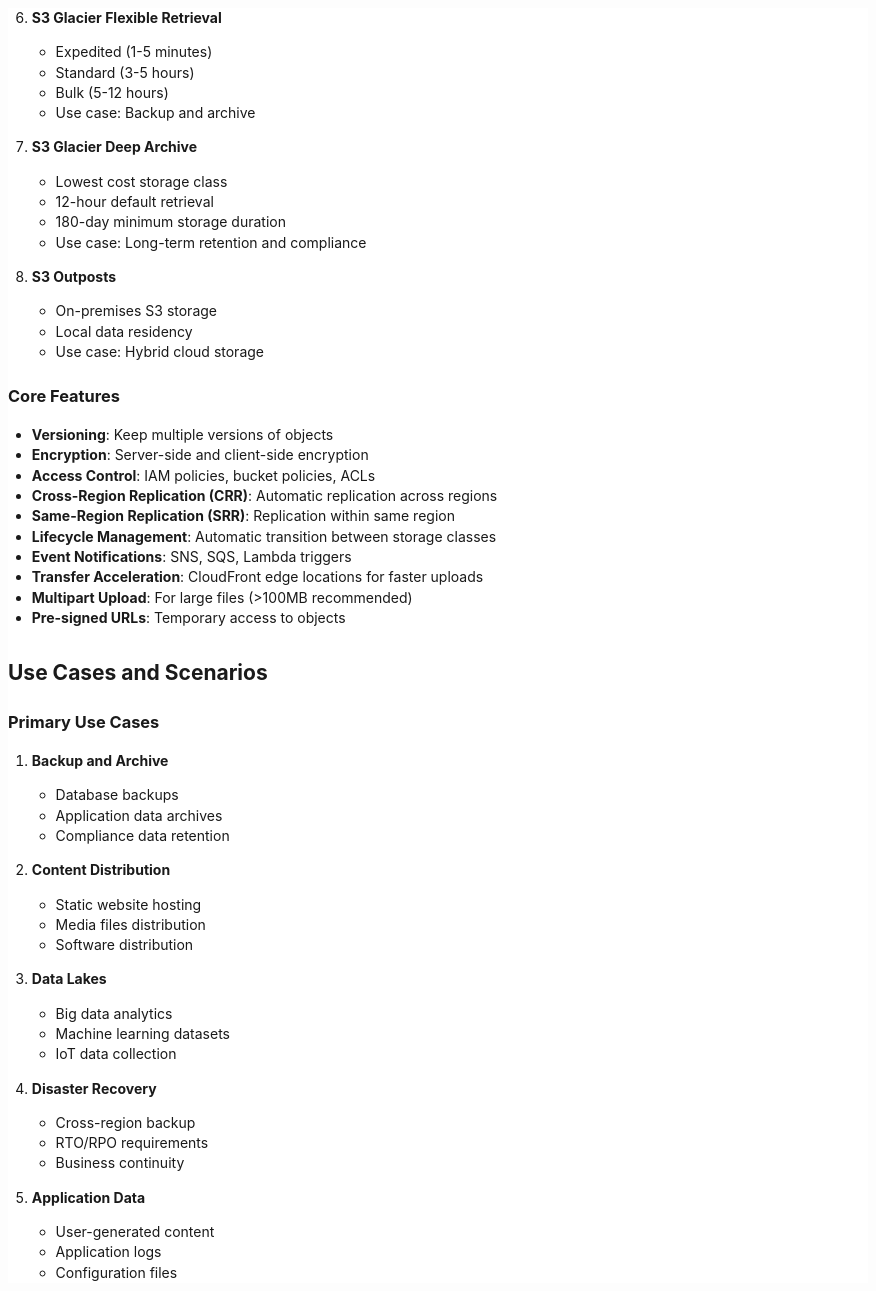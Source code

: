 6. **S3 Glacier Flexible Retrieval**
   - Expedited (1-5 minutes)
   - Standard (3-5 hours)
   - Bulk (5-12 hours)
   - Use case: Backup and archive

7. **S3 Glacier Deep Archive**
   - Lowest cost storage class
   - 12-hour default retrieval
   - 180-day minimum storage duration
   - Use case: Long-term retention and compliance

8. **S3 Outposts**
   - On-premises S3 storage
   - Local data residency
   - Use case: Hybrid cloud storage

### Core Features
- **Versioning**: Keep multiple versions of objects
- **Encryption**: Server-side and client-side encryption
- **Access Control**: IAM policies, bucket policies, ACLs
- **Cross-Region Replication (CRR)**: Automatic replication across regions
- **Same-Region Replication (SRR)**: Replication within same region
- **Lifecycle Management**: Automatic transition between storage classes
- **Event Notifications**: SNS, SQS, Lambda triggers
- **Transfer Acceleration**: CloudFront edge locations for faster uploads
- **Multipart Upload**: For large files (>100MB recommended)
- **Pre-signed URLs**: Temporary access to objects

## Use Cases and Scenarios

### Primary Use Cases
1. **Backup and Archive**
   - Database backups
   - Application data archives
   - Compliance data retention

2. **Content Distribution**
   - Static website hosting
   - Media files distribution
   - Software distribution

3. **Data Lakes**
   - Big data analytics
   - Machine learning datasets
   - IoT data collection

4. **Disaster Recovery**
   - Cross-region backup
   - RTO/RPO requirements
   - Business continuity

5. **Application Data**
   - User-generated content
   - Application logs
   - Configuration files
